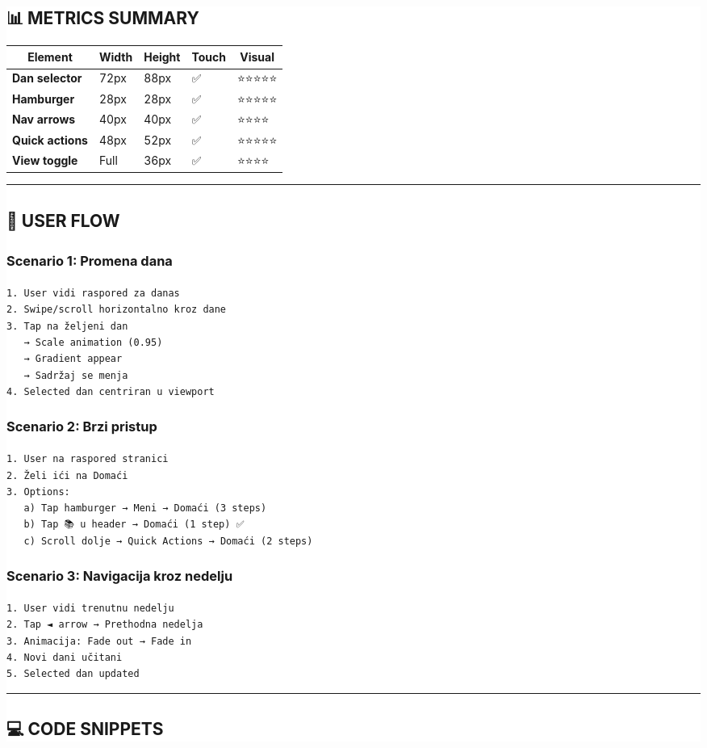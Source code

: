 ## 📊 METRICS SUMMARY

| Element | Width | Height | Touch | Visual |
|---------|-------|--------|-------|--------|
| **Dan selector** | 72px | 88px | ✅ | ⭐⭐⭐⭐⭐ |
| **Hamburger** | 28px | 28px | ✅ | ⭐⭐⭐⭐⭐ |
| **Nav arrows** | 40px | 40px | ✅ | ⭐⭐⭐⭐ |
| **Quick actions** | 48px | 52px | ✅ | ⭐⭐⭐⭐⭐ |
| **View toggle** | Full | 36px | ✅ | ⭐⭐⭐⭐ |

---

## 🎯 USER FLOW

### Scenario 1: Promena dana
```
1. User vidi raspored za danas
2. Swipe/scroll horizontalno kroz dane
3. Tap na željeni dan
   → Scale animation (0.95)
   → Gradient appear
   → Sadržaj se menja
4. Selected dan centriran u viewport
```

### Scenario 2: Brzi pristup
```
1. User na raspored stranici
2. Želi ići na Domaći
3. Options:
   a) Tap hamburger → Meni → Domaći (3 steps)
   b) Tap 📚 u header → Domaći (1 step) ✅
   c) Scroll dolje → Quick Actions → Domaći (2 steps)
```

### Scenario 3: Navigacija kroz nedelju
```
1. User vidi trenutnu nedelju
2. Tap ◄ arrow → Prethodna nedelja
3. Animacija: Fade out → Fade in
4. Novi dani učitani
5. Selected dan updated
```

---

## 💻 CODE SNIPPETS
